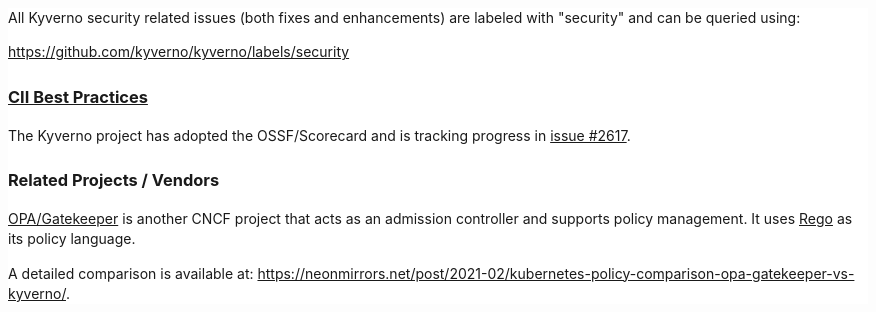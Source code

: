 All Kyverno security related issues (both fixes and enhancements) are labeled with "security" and can be queried using:

  https://github.com/kyverno/kyverno/labels/security


### [CII Best Practices](https://www.coreinfrastructure.org/programs/best-practices-program/)

The Kyverno project has adopted the OSSF/Scorecard and is tracking progress in [issue #2617](https://github.com/kyverno/kyverno/issues/2617).

### Related Projects / Vendors

[OPA/Gatekeeper](https://github.com/open-policy-agent/gatekeeper) is another CNCF project that acts as an admission controller and supports policy management. It uses [Rego](https://www.openpolicyagent.org/docs/latest/policy-language/) as its policy language. 

A detailed comparison is available at: https://neonmirrors.net/post/2021-02/kubernetes-policy-comparison-opa-gatekeeper-vs-kyverno/.

